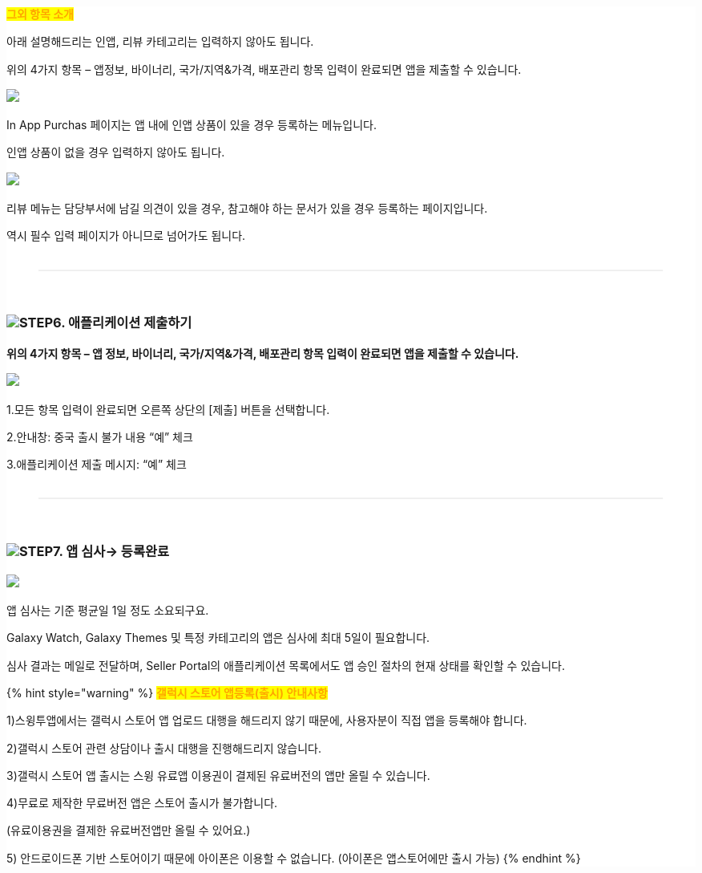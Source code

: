 <mark style="color:orange;">**그외 항목 소개**</mark>

아래 설명해드리는 인앱, 리뷰 카테고리는 입력하지 않아도 됩니다.

위의 4가지 항목 – 앱정보, 바이너리, 국가/지역&가격, 배포관리 항목 입력이 완료되면 앱을 제출할 수 있습니다.

![](https://wp.swing2app.co.kr/wp-content/uploads/2021/06/%EA%B0%A4%EB%9F%AD%EC%8B%9C11.png)

In App Purchas 페이지는 앱 내에 인앱 상품이 있을 경우 등록하는 메뉴입니다.

인앱 상품이 없을 경우 입력하지 않아도 됩니다.



![](https://wp.swing2app.co.kr/wp-content/uploads/2021/06/%EA%B0%A4%EB%9F%AD%EC%8B%9C12.png)

리뷰 메뉴는 담당부서에 남길 의견이 있을 경우, 참고해야 하는 문서가 있을 경우 등록하는 페이지입니다.

역시 필수 입력 페이지가 아니므로 넘어가도 됩니다.

<figure><img src="../../.gitbook/assets/구분선 (1).PNG" alt=""><figcaption></figcaption></figure>

### ![](https://wp.swing2app.co.kr/wp-content/uploads/2020/04/%EB%8B%A8%EB%9D%BD1-e1611212616323.png)STEP6. 애플리케이션 제출하기

**위의 4가지 항목 – 앱 정보, 바이너리, 국가/지역&가격, 배포관리 항목 입력이 완료되면 앱을 제출할 수 있습니다.**

![](https://wp.swing2app.co.kr/wp-content/uploads/2021/06/%EA%B0%A4%EB%9F%AD%EC%8B%9C13.png)

1.모든 항목 입력이 완료되면 오른쪽 상단의 \[제출] 버튼을 선택합니다.

2.안내창: 중국 출시 불가 내용 “예” 체크

3.애플리케이션 제출 메시지: “예” 체크

<figure><img src="../../.gitbook/assets/구분선 (1).PNG" alt=""><figcaption></figcaption></figure>

### ![](https://wp.swing2app.co.kr/wp-content/uploads/2020/04/%EB%8B%A8%EB%9D%BD1-e1611212616323.png)STEP7. 앱 심사→ 등록완료

![](https://wp.swing2app.co.kr/wp-content/uploads/2021/06/%EA%B0%A4%EB%9F%AD%EC%8B%9C14.png)

앱 심사는 기준 평균일 1일 정도 소요되구요.

Galaxy Watch, Galaxy Themes 및 특정 카테고리의 앱은 심사에 최대 5일이 필요합니다.

심사 결과는 메일로 전달하며, Seller Portal의 애플리케이션 목록에서도 앱 승인 절차의 현재 상태를 확인할 수 있습니다.

{% hint style="warning" %}
<mark style="color:orange;">**갤럭시 스토어 앱등록(출시) 안내사항**</mark>

1\)스윙투앱에서는 갤럭시 스토어 앱 업로드 대행을 해드리지 않기 때문에, 사용자분이 직접 앱을 등록해야 합니다.

2\)갤럭시 스토어 관련 상담이나 출시 대행을 진행해드리지 않습니다.

3\)갤럭시 스토어 앱 출시는 스윙 유료앱 이용권이 결제된 유료버전의 앱만 올릴 수 있습니다.

4\)무료로 제작한 무료버전 앱은 스토어 출시가 불가합니다.

(유료이용권을 결제한 유료버전앱만 올릴 수 있어요.)

5\) 안드로이드폰 기반 스토어이기 때문에 아이폰은 이용할 수 없습니다. (아이폰은 앱스토어에만 출시 가능)
{% endhint %}



